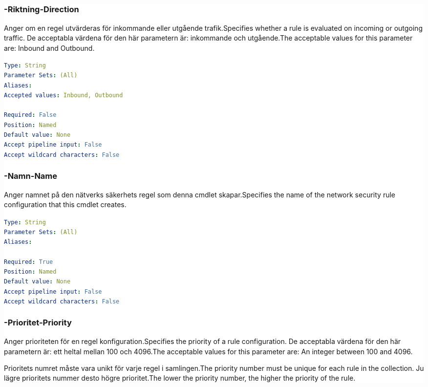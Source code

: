 ### <span data-ttu-id="289f7-141">-Riktning</span><span class="sxs-lookup"><span data-stu-id="289f7-141">-Direction</span></span>
<span data-ttu-id="289f7-142">Anger om en regel utvärderas för inkommande eller utgående trafik.</span><span class="sxs-lookup"><span data-stu-id="289f7-142">Specifies whether a rule is evaluated on incoming or outgoing traffic.</span></span>
<span data-ttu-id="289f7-143">De acceptabla värdena för den här parametern är: inkommande och utgående.</span><span class="sxs-lookup"><span data-stu-id="289f7-143">The acceptable values for this parameter are: Inbound and Outbound.</span></span>

```yaml
Type: String
Parameter Sets: (All)
Aliases: 
Accepted values: Inbound, Outbound

Required: False
Position: Named
Default value: None
Accept pipeline input: False
Accept wildcard characters: False
```

### <span data-ttu-id="289f7-144">-Namn</span><span class="sxs-lookup"><span data-stu-id="289f7-144">-Name</span></span>
<span data-ttu-id="289f7-145">Anger namnet på den nätverks säkerhets regel som denna cmdlet skapar.</span><span class="sxs-lookup"><span data-stu-id="289f7-145">Specifies the name of the network security rule configuration that this cmdlet creates.</span></span>

```yaml
Type: String
Parameter Sets: (All)
Aliases: 

Required: True
Position: Named
Default value: None
Accept pipeline input: False
Accept wildcard characters: False
```

### <span data-ttu-id="289f7-146">-Prioritet</span><span class="sxs-lookup"><span data-stu-id="289f7-146">-Priority</span></span>
<span data-ttu-id="289f7-147">Anger prioriteten för en regel konfiguration.</span><span class="sxs-lookup"><span data-stu-id="289f7-147">Specifies the priority of a rule configuration.</span></span>
<span data-ttu-id="289f7-148">De acceptabla värdena för den här parametern är: ett heltal mellan 100 och 4096.</span><span class="sxs-lookup"><span data-stu-id="289f7-148">The acceptable values for this parameter are: An integer between 100 and 4096.</span></span>

<span data-ttu-id="289f7-149">Prioritets numret måste vara unikt för varje regel i samlingen.</span><span class="sxs-lookup"><span data-stu-id="289f7-149">The priority number must be unique for each rule in the collection.</span></span>
<span data-ttu-id="289f7-150">Ju lägre prioritets nummer desto högre prioritet.</span><span class="sxs-lookup"><span data-stu-id="289f7-150">The lower the priority number, the higher the priority of the rule.</span></span>
